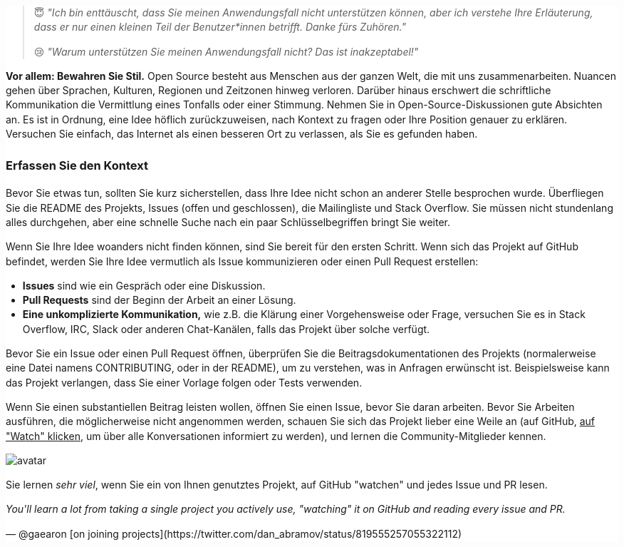 > 😇 _"Ich bin enttäuscht, dass Sie meinen Anwendungsfall nicht unterstützen können, aber ich verstehe Ihre Erläuterung, dass er nur einen kleinen Teil der Benutzer\*innen betrifft. Danke fürs Zuhören."_
>
> 😢 _"Warum unterstützen Sie meinen Anwendungsfall nicht? Das ist inakzeptabel!"_

**Vor allem: Bewahren Sie Stil.** Open Source besteht aus Menschen aus der ganzen Welt, die mit uns zusammenarbeiten. Nuancen gehen über Sprachen, Kulturen, Regionen und Zeitzonen hinweg verloren. Darüber hinaus erschwert die schriftliche Kommunikation die Vermittlung eines Tonfalls oder einer Stimmung. Nehmen Sie in Open-Source-Diskussionen gute Absichten an. Es ist in Ordnung, eine Idee höflich zurückzuweisen, nach Kontext zu fragen oder Ihre Position genauer zu erklären. Versuchen Sie einfach, das Internet als einen besseren Ort zu verlassen, als Sie es gefunden haben.

### Erfassen Sie den Kontext

Bevor Sie etwas tun, sollten Sie kurz sicherstellen, dass Ihre Idee nicht schon an anderer Stelle besprochen wurde. Überfliegen Sie die README des Projekts, Issues (offen und geschlossen), die Mailingliste und Stack Overflow. Sie müssen nicht stundenlang alles durchgehen, aber eine schnelle Suche nach ein paar Schlüsselbegriffen bringt Sie weiter.

Wenn Sie Ihre Idee woanders nicht finden können, sind Sie bereit für den ersten Schritt. Wenn sich das Projekt auf GitHub befindet, werden Sie Ihre Idee vermutlich als Issue kommunizieren oder einen Pull Request erstellen:

* **Issues** sind wie ein Gespräch oder eine Diskussion.
* **Pull Requests** sind der Beginn der Arbeit an einer Lösung.
* **Eine unkomplizierte Kommunikation,** wie z.B. die Klärung einer Vorgehensweise oder Frage, versuchen Sie es in Stack Overflow, IRC, Slack oder anderen Chat-Kanälen, falls das Projekt über solche verfügt.

Bevor Sie ein Issue oder einen Pull Request öffnen, überprüfen Sie die Beitragsdokumentationen des Projekts (normalerweise eine Datei namens CONTRIBUTING, oder in der README), um zu verstehen, was in Anfragen erwünscht ist. Beispielsweise kann das Projekt verlangen, dass Sie einer Vorlage folgen oder Tests verwenden.

Wenn Sie einen substantiellen Beitrag leisten wollen, öffnen Sie einen Issue, bevor Sie daran arbeiten. Bevor Sie Arbeiten ausführen, die möglicherweise nicht angenommen werden, schauen Sie sich das Projekt lieber eine Weile an (auf GitHub, [auf "Watch" klicken](https://help.github.com/articles/watching-repositories/), um über alle Konversationen informiert zu werden), und lernen die Community-Mitglieder kennen.

<aside markdown="1" class="pquote">
  <img src="https://avatars.githubusercontent.com/gaearon?s=180" class="pquote-avatar" alt="avatar">

  Sie lernen <em>sehr viel</em>, wenn Sie ein von Ihnen genutztes Projekt, auf GitHub "watchen" und jedes Issue und PR lesen.

  _You'll learn <em>a lot</em> from taking a single project you actively use, "watching" it on GitHub and reading every issue and PR._

<p markdown="1" class="pquote-credit">
— @gaearon [on joining projects](https://twitter.com/dan_abramov/status/819555257055322112)
  </p>
</aside>
